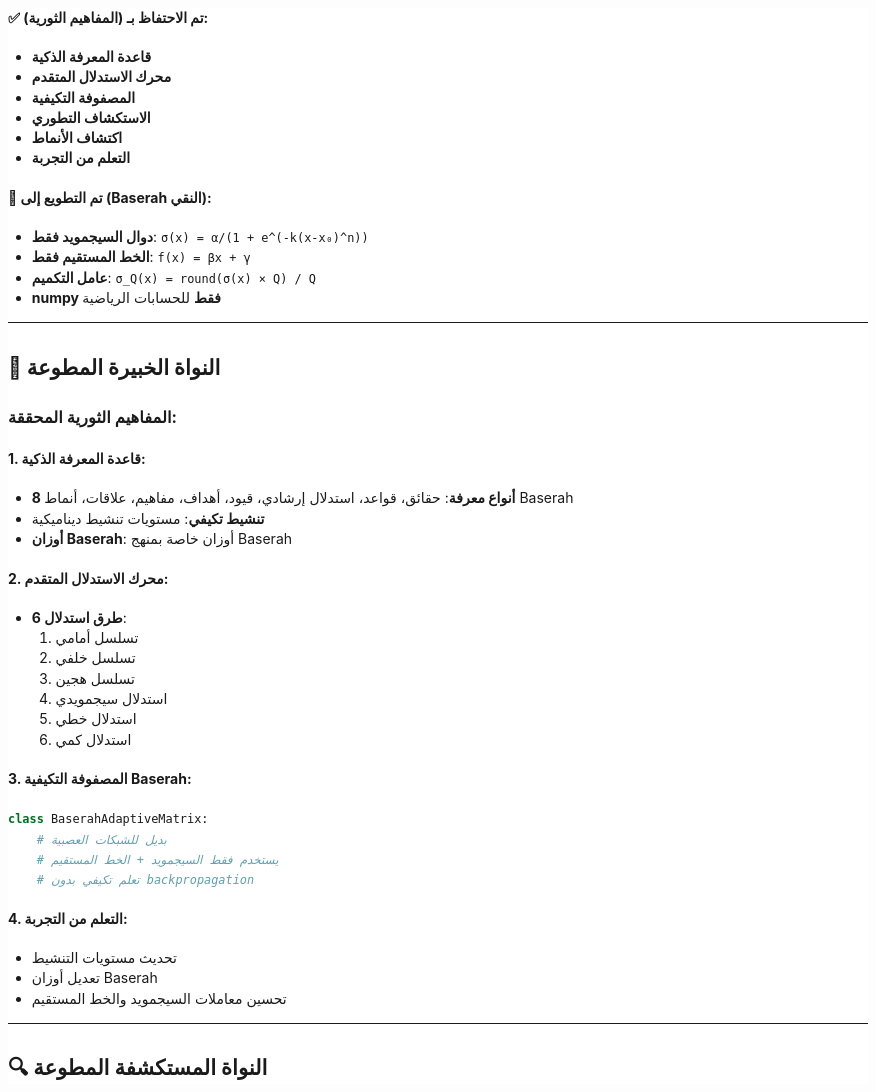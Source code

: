 #### **✅ تم الاحتفاظ بـ (المفاهيم الثورية):**
- **قاعدة المعرفة الذكية**
- **محرك الاستدلال المتقدم**
- **المصفوفة التكيفية**
- **الاستكشاف التطوري**
- **اكتشاف الأنماط**
- **التعلم من التجربة**

#### **🎯 تم التطويع إلى (Baserah النقي):**
- **دوال السيجمويد فقط**: `σ(x) = α/(1 + e^(-k(x-x₀)^n))`
- **الخط المستقيم فقط**: `f(x) = βx + γ`
- **عامل التكميم**: `σ_Q(x) = round(σ(x) × Q) / Q`
- **numpy فقط** للحسابات الرياضية

---

## 🧠 **النواة الخبيرة المطوعة**

### **المفاهيم الثورية المحققة:**

#### **1. قاعدة المعرفة الذكية:**
- **8 أنواع معرفة**: حقائق، قواعد، استدلال إرشادي، قيود، أهداف، مفاهيم، علاقات، أنماط Baserah
- **تنشيط تكيفي**: مستويات تنشيط ديناميكية
- **أوزان Baserah**: أوزان خاصة بمنهج Baserah

#### **2. محرك الاستدلال المتقدم:**
- **6 طرق استدلال**:
  1. تسلسل أمامي
  2. تسلسل خلفي  
  3. تسلسل هجين
  4. استدلال سيجمويدي
  5. استدلال خطي
  6. استدلال كمي

#### **3. المصفوفة التكيفية Baserah:**
```python
class BaserahAdaptiveMatrix:
    # بديل للشبكات العصبية
    # يستخدم فقط السيجمويد + الخط المستقيم
    # تعلم تكيفي بدون backpropagation
```

#### **4. التعلم من التجربة:**
- تحديث مستويات التنشيط
- تعديل أوزان Baserah
- تحسين معاملات السيجمويد والخط المستقيم

---

## 🔍 **النواة المستكشفة المطوعة**
